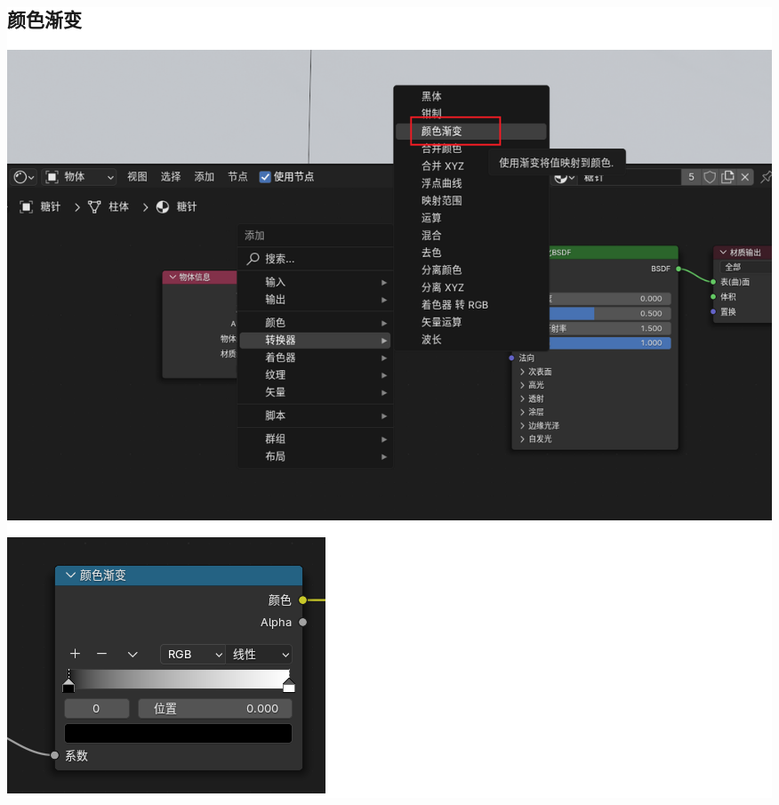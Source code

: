 

##  颜色渐变

![image-20240527182546046](./img/image-20240527182546046.png)

![image-20240527182708055](./img/image-20240527182708055.png)


